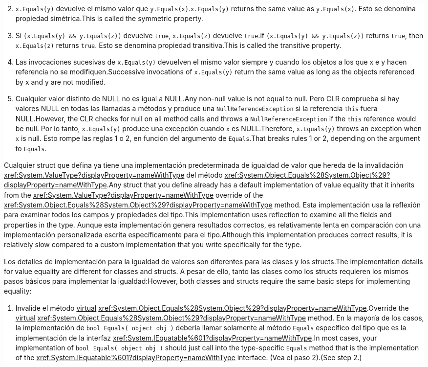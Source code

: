 2. <span data-ttu-id="ef5f1-111">`x.Equals(y)` devuelve el mismo valor que `y.Equals(x)`.</span><span class="sxs-lookup"><span data-stu-id="ef5f1-111">`x.Equals(y)` returns the same value as `y.Equals(x)`.</span></span> <span data-ttu-id="ef5f1-112">Esto se denomina propiedad simétrica.</span><span class="sxs-lookup"><span data-stu-id="ef5f1-112">This is called the symmetric property.</span></span>  
  
3. <span data-ttu-id="ef5f1-113">Si `(x.Equals(y) && y.Equals(z))` devuelve `true`, `x.Equals(z)` devuelve `true`.</span><span class="sxs-lookup"><span data-stu-id="ef5f1-113">if `(x.Equals(y) && y.Equals(z))` returns `true`, then `x.Equals(z)` returns `true`.</span></span> <span data-ttu-id="ef5f1-114">Esto se denomina propiedad transitiva.</span><span class="sxs-lookup"><span data-stu-id="ef5f1-114">This is called the transitive property.</span></span>  
  
4. <span data-ttu-id="ef5f1-115">Las invocaciones sucesivas de `x.Equals(y)` devuelven el mismo valor siempre y cuando los objetos a los que x e y hacen referencia no se modifiquen.</span><span class="sxs-lookup"><span data-stu-id="ef5f1-115">Successive invocations of `x.Equals(y)` return the same value as long as the objects referenced by x and y are not modified.</span></span>  
  
5. <span data-ttu-id="ef5f1-116">Cualquier valor distinto de NULL no es igual a NULL.</span><span class="sxs-lookup"><span data-stu-id="ef5f1-116">Any non-null value is not equal to null.</span></span> <span data-ttu-id="ef5f1-117">Pero CLR comprueba si hay valores NULL en todas las llamadas a métodos y produce una `NullReferenceException` si la referencia `this` fuera NULL.</span><span class="sxs-lookup"><span data-stu-id="ef5f1-117">However, the CLR checks for null on all method calls and throws a `NullReferenceException` if the `this` reference would be null.</span></span> <span data-ttu-id="ef5f1-118">Por lo tanto, `x.Equals(y)` produce una excepción cuando `x` es NULL.</span><span class="sxs-lookup"><span data-stu-id="ef5f1-118">Therefore, `x.Equals(y)` throws an exception when `x` is null.</span></span> <span data-ttu-id="ef5f1-119">Esto rompe las reglas 1 o 2, en función del argumento de `Equals`.</span><span class="sxs-lookup"><span data-stu-id="ef5f1-119">That breaks rules 1 or 2, depending on the argument to `Equals`.</span></span>

<span data-ttu-id="ef5f1-120">Cualquier struct que defina ya tiene una implementación predeterminada de igualdad de valor que hereda de la invalidación <xref:System.ValueType?displayProperty=nameWithType> del método <xref:System.Object.Equals%28System.Object%29?displayProperty=nameWithType>.</span><span class="sxs-lookup"><span data-stu-id="ef5f1-120">Any struct that you define already has a default implementation of value equality that it inherits from the <xref:System.ValueType?displayProperty=nameWithType> override of the <xref:System.Object.Equals%28System.Object%29?displayProperty=nameWithType> method.</span></span> <span data-ttu-id="ef5f1-121">Esta implementación usa la reflexión para examinar todos los campos y propiedades del tipo.</span><span class="sxs-lookup"><span data-stu-id="ef5f1-121">This implementation uses reflection to examine all the fields and properties in the type.</span></span> <span data-ttu-id="ef5f1-122">Aunque esta implementación genera resultados correctos, es relativamente lenta en comparación con una implementación personalizada escrita específicamente para el tipo.</span><span class="sxs-lookup"><span data-stu-id="ef5f1-122">Although this implementation produces correct results, it is relatively slow compared to a custom implementation that you write specifically for the type.</span></span>  
  
<span data-ttu-id="ef5f1-123">Los detalles de implementación para la igualdad de valores son diferentes para las clases y los structs.</span><span class="sxs-lookup"><span data-stu-id="ef5f1-123">The implementation details for value equality are different for classes and structs.</span></span> <span data-ttu-id="ef5f1-124">A pesar de ello, tanto las clases como los structs requieren los mismos pasos básicos para implementar la igualdad:</span><span class="sxs-lookup"><span data-stu-id="ef5f1-124">However, both classes and structs require the same basic steps for implementing equality:</span></span>  
  
1. <span data-ttu-id="ef5f1-125">Invalide el método [virtual](../../language-reference/keywords/virtual.md) <xref:System.Object.Equals%28System.Object%29?displayProperty=nameWithType>.</span><span class="sxs-lookup"><span data-stu-id="ef5f1-125">Override the [virtual](../../language-reference/keywords/virtual.md) <xref:System.Object.Equals%28System.Object%29?displayProperty=nameWithType> method.</span></span> <span data-ttu-id="ef5f1-126">En la mayoría de los casos, la implementación de `bool Equals( object obj )` debería llamar solamente al método `Equals` específico del tipo que es la implementación de la interfaz <xref:System.IEquatable%601?displayProperty=nameWithType>.</span><span class="sxs-lookup"><span data-stu-id="ef5f1-126">In most cases, your implementation of `bool Equals( object obj )` should just call into the type-specific `Equals` method that is the implementation of the <xref:System.IEquatable%601?displayProperty=nameWithType> interface.</span></span> <span data-ttu-id="ef5f1-127">(Vea el paso 2).</span><span class="sxs-lookup"><span data-stu-id="ef5f1-127">(See step 2.)</span></span>  
  